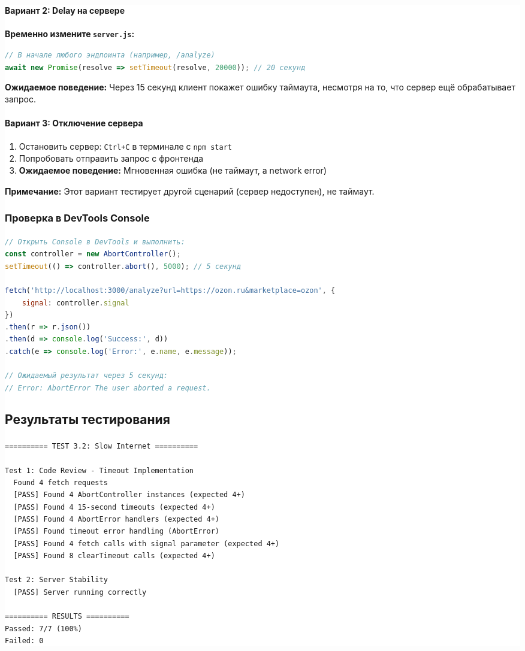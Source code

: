 #### Вариант 2: Delay на сервере

**Временно измените `server.js`:**

```javascript
// В начале любого эндпоинта (например, /analyze)
await new Promise(resolve => setTimeout(resolve, 20000)); // 20 секунд
```

**Ожидаемое поведение:** Через 15 секунд клиент покажет ошибку таймаута, несмотря на то, что сервер ещё обрабатывает запрос.

#### Вариант 3: Отключение сервера

1. Остановить сервер: `Ctrl+C` в терминале с `npm start`
2. Попробовать отправить запрос с фронтенда
3. **Ожидаемое поведение:** Мгновенная ошибка (не таймаут, а network error)

**Примечание:** Этот вариант тестирует другой сценарий (сервер недоступен), не таймаут.

### Проверка в DevTools Console

```javascript
// Открыть Console в DevTools и выполнить:
const controller = new AbortController();
setTimeout(() => controller.abort(), 5000); // 5 секунд

fetch('http://localhost:3000/analyze?url=https://ozon.ru&marketplace=ozon', {
    signal: controller.signal
})
.then(r => r.json())
.then(d => console.log('Success:', d))
.catch(e => console.log('Error:', e.name, e.message));

// Ожидаемый результат через 5 секунд:
// Error: AbortError The user aborted a request.
```

## Результаты тестирования

```
========== TEST 3.2: Slow Internet ==========

Test 1: Code Review - Timeout Implementation
  Found 4 fetch requests
  [PASS] Found 4 AbortController instances (expected 4+)
  [PASS] Found 4 15-second timeouts (expected 4+)
  [PASS] Found 4 AbortError handlers (expected 4+)
  [PASS] Found timeout error handling (AbortError)
  [PASS] Found 4 fetch calls with signal parameter (expected 4+)
  [PASS] Found 8 clearTimeout calls (expected 4+)

Test 2: Server Stability
  [PASS] Server running correctly

========== RESULTS ==========
Passed: 7/7 (100%)
Failed: 0
```
